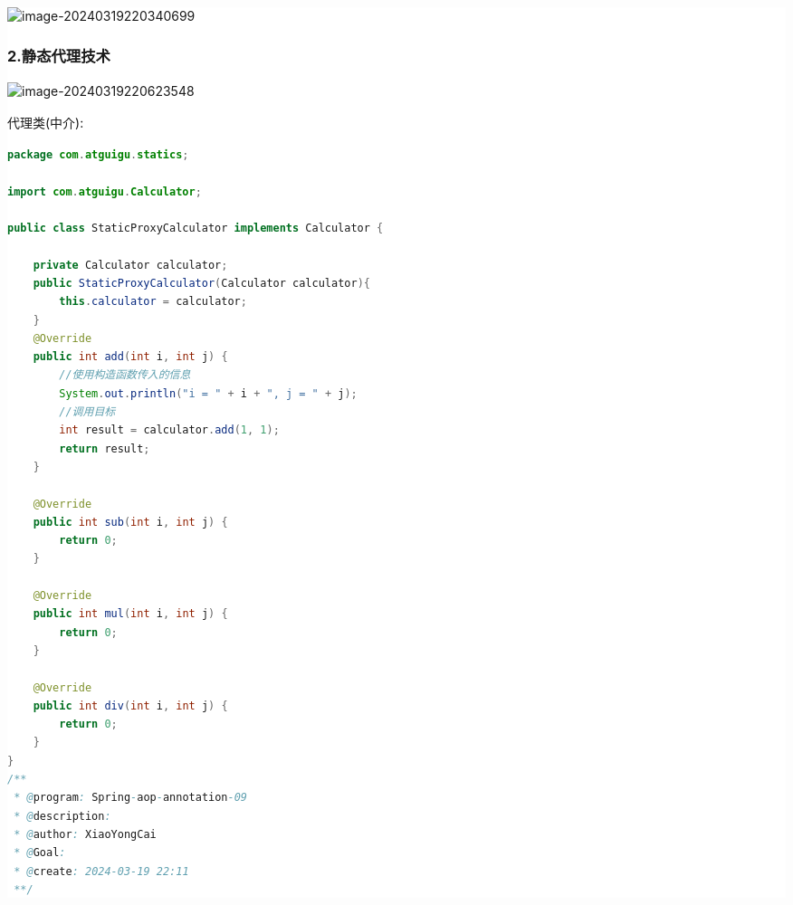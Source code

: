 ![image-20240319220340699](C:\Users\xiao\AppData\Roaming\Typora\typora-user-images\image-20240319220340699.png)

### 2.静态代理技术

![image-20240319220623548](C:\Users\xiao\AppData\Roaming\Typora\typora-user-images\image-20240319220623548.png)

代理类(中介):

```java
package com.atguigu.statics;

import com.atguigu.Calculator;

public class StaticProxyCalculator implements Calculator {

    private Calculator calculator;
    public StaticProxyCalculator(Calculator calculator){
        this.calculator = calculator;
    }
    @Override
    public int add(int i, int j) {
        //使用构造函数传入的信息
        System.out.println("i = " + i + ", j = " + j);
        //调用目标
        int result = calculator.add(1, 1);
        return result;
    }

    @Override
    public int sub(int i, int j) {
        return 0;
    }

    @Override
    public int mul(int i, int j) {
        return 0;
    }

    @Override
    public int div(int i, int j) {
        return 0;
    }
}
/**
 * @program: Spring-aop-annotation-09
 * @description:
 * @author: XiaoYongCai
 * @Goal:
 * @create: 2024-03-19 22:11
 **/

```
